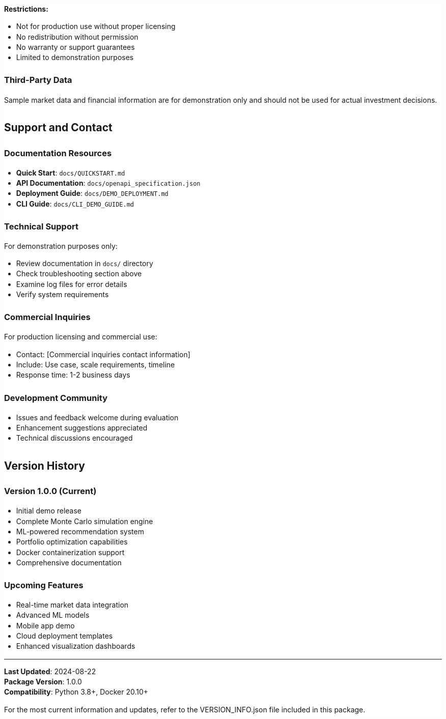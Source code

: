 **Restrictions:**
- Not for production use without proper licensing
- No redistribution without permission
- No warranty or support guarantees
- Limited to demonstration purposes

### Third-Party Data
Sample market data and financial information are for demonstration only and should not be used for actual investment decisions.

## Support and Contact

### Documentation Resources
- **Quick Start**: `docs/QUICKSTART.md`
- **API Documentation**: `docs/openapi_specification.json`
- **Deployment Guide**: `docs/DEMO_DEPLOYMENT.md`
- **CLI Guide**: `docs/CLI_DEMO_GUIDE.md`

### Technical Support
For demonstration purposes only:
- Review documentation in `docs/` directory
- Check troubleshooting section above
- Examine log files for error details
- Verify system requirements

### Commercial Inquiries
For production licensing and commercial use:
- Contact: [Commercial inquiries contact information]
- Include: Use case, scale requirements, timeline
- Response time: 1-2 business days

### Development Community
- Issues and feedback welcome during evaluation
- Enhancement suggestions appreciated
- Technical discussions encouraged

## Version History

### Version 1.0.0 (Current)
- Initial demo release
- Complete Monte Carlo simulation engine
- ML-powered recommendation system
- Portfolio optimization capabilities
- Docker containerization support
- Comprehensive documentation

### Upcoming Features
- Real-time market data integration
- Advanced ML models
- Mobile app demo
- Cloud deployment templates
- Enhanced visualization dashboards

---

**Last Updated**: 2024-08-22  
**Package Version**: 1.0.0  
**Compatibility**: Python 3.8+, Docker 20.10+

For the most current information and updates, refer to the VERSION_INFO.json file included in this package.